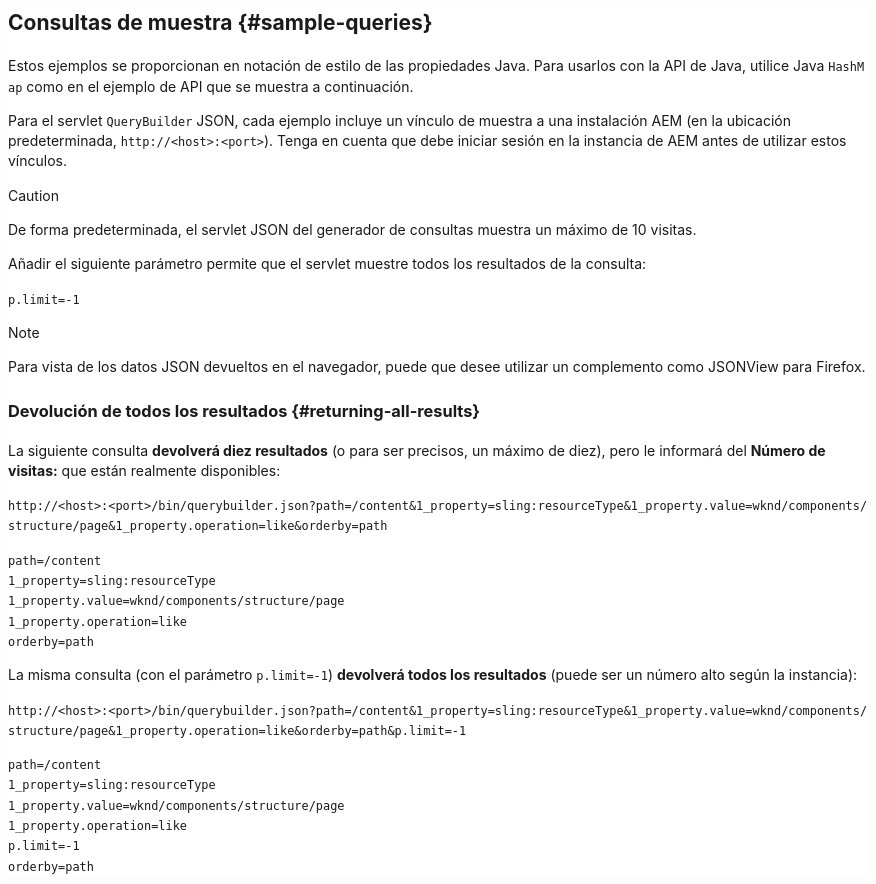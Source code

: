 ## Consultas de muestra {#sample-queries}

Estos ejemplos se proporcionan en notación de estilo de las propiedades Java. Para usarlos con la API de Java, utilice Java `HashMap` como en el ejemplo de API que se muestra a continuación.

Para el servlet `QueryBuilder` JSON, cada ejemplo incluye un vínculo de muestra a una instalación AEM (en la ubicación predeterminada, `http://<host>:<port>`). Tenga en cuenta que debe iniciar sesión en la instancia de AEM antes de utilizar estos vínculos.

>[!CAUTION]
>
>De forma predeterminada, el servlet JSON del generador de consultas muestra un máximo de 10 visitas.
>
>Añadir el siguiente parámetro permite que el servlet muestre todos los resultados de la consulta:
>
>`p.limit=-1`

>[!NOTE]
>
>Para vista de los datos JSON devueltos en el navegador, puede que desee utilizar un complemento como JSONView para Firefox.

### Devolución de todos los resultados {#returning-all-results}

La siguiente consulta **devolverá diez resultados** (o para ser precisos, un máximo de diez), pero le informará del **Número de visitas:** que están realmente disponibles:

`http://<host>:<port>/bin/querybuilder.json?path=/content&1_property=sling:resourceType&1_property.value=wknd/components/structure/page&1_property.operation=like&orderby=path`

```xml
path=/content
1_property=sling:resourceType
1_property.value=wknd/components/structure/page
1_property.operation=like
orderby=path
```

La misma consulta (con el parámetro `p.limit=-1`) **devolverá todos los resultados** (puede ser un número alto según la instancia):

`http://<host>:<port>/bin/querybuilder.json?path=/content&1_property=sling:resourceType&1_property.value=wknd/components/structure/page&1_property.operation=like&orderby=path&p.limit=-1`

```xml
path=/content
1_property=sling:resourceType
1_property.value=wknd/components/structure/page
1_property.operation=like
p.limit=-1
orderby=path
```
